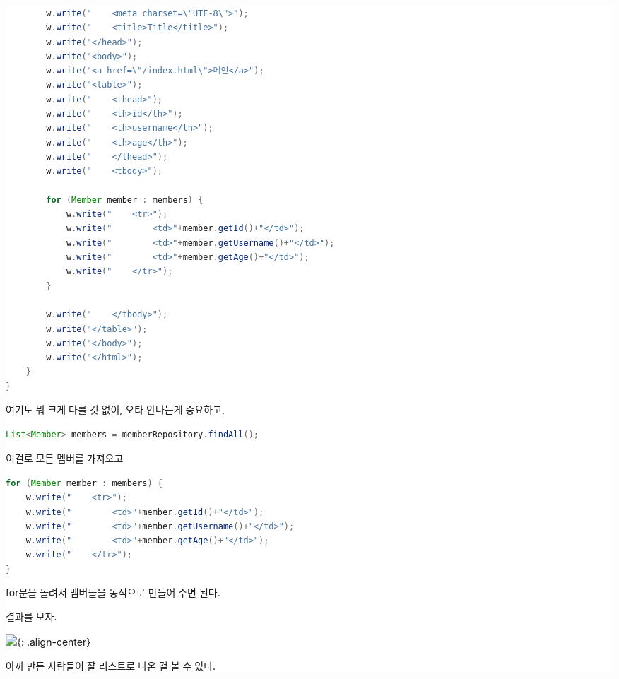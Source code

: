 ```java
        w.write("    <meta charset=\"UTF-8\">");  
        w.write("    <title>Title</title>");  
        w.write("</head>");  
        w.write("<body>");  
        w.write("<a href=\"/index.html\">메인</a>");  
        w.write("<table>");  
        w.write("    <thead>");  
        w.write("    <th>id</th>");  
        w.write("    <th>username</th>");  
        w.write("    <th>age</th>");  
        w.write("    </thead>");  
        w.write("    <tbody>");  
  
        for (Member member : members) {  
            w.write("    <tr>");  
            w.write("        <td>"+member.getId()+"</td>");  
            w.write("        <td>"+member.getUsername()+"</td>");  
            w.write("        <td>"+member.getAge()+"</td>");  
            w.write("    </tr>");  
        }  
  
        w.write("    </tbody>");  
        w.write("</table>");  
        w.write("</body>");  
        w.write("</html>");  
    }  
}
```

여기도 뭐 크게 다를 것 없이, 오타 안나는게 중요하고, 


```java
List<Member> members = memberRepository.findAll();  
```
이걸로 모든 멤버를 가져오고


```java
for (Member member : members) {  
	w.write("    <tr>");  
	w.write("        <td>"+member.getId()+"</td>");  
	w.write("        <td>"+member.getUsername()+"</td>");  
	w.write("        <td>"+member.getAge()+"</td>");  
	w.write("    </tr>");  
}  
```

for문을 돌려서 멤버들을 동적으로 만들어 주면 된다.

결과를 보자.

![](https://i.imgur.com/5Y14SCh.png){: .align-center}

아까 만든 사람들이 잘 리스트로 나온 걸 볼 수 있다.
